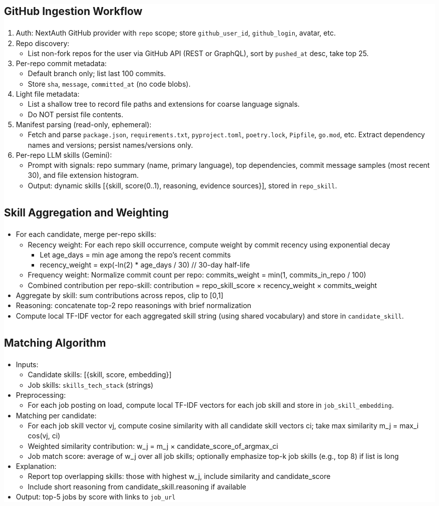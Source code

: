 
## GitHub Ingestion Workflow
1. Auth: NextAuth GitHub provider with `repo` scope; store `github_user_id`, `github_login`, avatar, etc.
2. Repo discovery:
   - List non-fork repos for the user via GitHub API (REST or GraphQL), sort by `pushed_at` desc, take top 25.
3. Per-repo commit metadata:
   - Default branch only; list last 100 commits.
   - Store `sha`, `message`, `committed_at` (no code blobs).
4. Light file metadata:
   - List a shallow tree to record file paths and extensions for coarse language signals.
   - Do NOT persist file contents.
5. Manifest parsing (read-only, ephemeral):
   - Fetch and parse `package.json`, `requirements.txt`, `pyproject.toml`, `poetry.lock`, `Pipfile`, `go.mod`, etc. Extract dependency names and versions; persist names/versions only.
6. Per-repo LLM skills (Gemini):
   - Prompt with signals: repo summary (name, primary language), top dependencies, commit message samples (most recent 30), and file extension histogram.
   - Output: dynamic skills [{skill, score(0..1), reasoning, evidence sources}], stored in `repo_skill`.


## Skill Aggregation and Weighting
- For each candidate, merge per-repo skills:
  - Recency weight: For each repo skill occurrence, compute weight by commit recency using exponential decay
    - Let age_days = min age among the repo’s recent commits
    - recency_weight = exp(-ln(2) * age_days / 30)  // 30-day half-life
  - Frequency weight: Normalize commit count per repo: commits_weight = min(1, commits_in_repo / 100)
  - Combined contribution per repo-skill: contribution = repo_skill_score × recency_weight × commits_weight
- Aggregate by skill: sum contributions across repos, clip to [0,1]
- Reasoning: concatenate top-2 repo reasonings with brief normalization
- Compute local TF-IDF vector for each aggregated skill string (using shared vocabulary) and store in `candidate_skill`.


## Matching Algorithm
- Inputs:
  - Candidate skills: [{skill, score, embedding}]
  - Job skills: `skills_tech_stack` (strings)
- Preprocessing:
  - For each job posting on load, compute local TF-IDF vectors for each job skill and store in `job_skill_embedding`.
- Matching per candidate:
  - For each job skill vector vj, compute cosine similarity with all candidate skill vectors ci; take max similarity m_j = max_i cos(vj, ci)
  - Weighted similarity contribution: w_j = m_j × candidate_score_of_argmax_ci
  - Job match score: average of w_j over all job skills; optionally emphasize top-k job skills (e.g., top 8) if list is long
- Explanation:
  - Report top overlapping skills: those with highest w_j, include similarity and candidate_score
  - Include short reasoning from candidate_skill.reasoning if available
- Output: top-5 jobs by score with links to `job_url`
